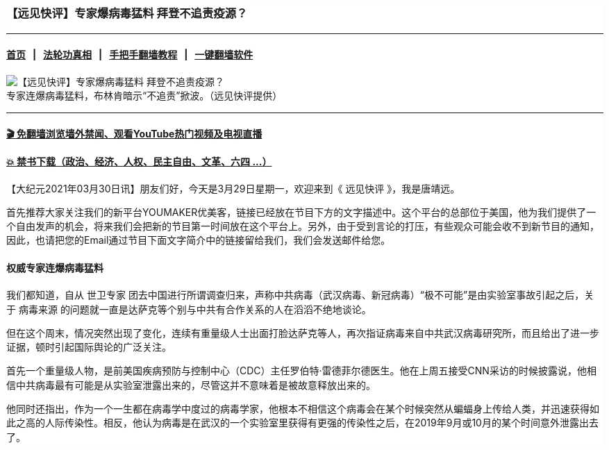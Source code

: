 ### 【远见快评】专家爆病毒猛料 拜登不追责疫源？
------------------------

#### [首页](https://github.com/gfw-breaker/banned-news3/blob/master/README.md) &nbsp;&nbsp;|&nbsp;&nbsp; [法轮功真相](https://github.com/begood0513/basic/blob/master/README.md)  &nbsp;&nbsp;|&nbsp;&nbsp; [手把手翻墙教程](https://github.com/gfw-breaker/guides/wiki)  &nbsp;&nbsp;|&nbsp;&nbsp; [一键翻墙软件](https://github.com/gfw-breaker/nogfw/blob/master/README.md)  



<div><img alt="【远见快评】专家爆病毒猛料 拜登不追责疫源？" class="attachment-djy_600_400 size-djy_600_400 wp-post-image" src="https://i.epochtimes.com/assets/uploads/2021/03/id12844221-958d2b3ba0035b9da58bb7dc5ac012a8-600x400.jpg"/>
<div class="caption">
 专家连爆病毒猛料，布林肯暗示“不追责”掀波。（远见快评提供）
</div></div><hr/>

#### [ 🎬  免翻墙浏览墙外禁闻、观看YouTube热门视频及电视直播](https://github.com/gfw-breaker/HelloWorld)

#### [ 💥  禁书下载（政治、经济、人权、民主自由、文革、六四 ...）](https://github.com/gfw-breaker/books/blob/master/README.md)

<div><p>
 【大纪元2021年03月30日讯】朋友们好，今天是3月29日星期一，欢迎来到《
 <ok href="https://www.epochtimes.com/gb/tag/%E8%BF%9C%E8%A7%81%E5%BF%AB%E8%AF%84.html">
  远见快评
 </ok>
 》，我是唐靖远。
</p>
<p>
 首先推荐大家关注我们的新平台YOUMAKER优美客，链接已经放在节目下方的文字描述中。这个平台的总部位于美国，他为我们提供了一个自由发声的机会，将来我们会把新的节目第一时间放在这个平台上。另外，由于受到言论的打压，有些观众可能会收不到新节目的通知，因此，也请把您的Email通过节目下面文字简介中的链接留给我们，我们会发送邮件给您。
</p>
<p>
 <center>
  <center>
  </center>
 </center>
</p>
<h4>
 权威专家连爆病毒猛料
</h4>
<p>
 我们都知道，自从
 <ok href="https://www.epochtimes.com/gb/tag/%E4%B8%96%E5%8D%AB%E4%B8%93%E5%AE%B6.html">
  世卫专家
 </ok>
 团去中国进行所谓调查归来，声称中共病毒（武汉病毒、新冠病毒）“极不可能”是由实验室事故引起之后，关于
 <ok href="https://www.epochtimes.com/gb/tag/%E7%97%85%E6%AF%92%E6%9D%A5%E6%BA%90.html">
  病毒来源
 </ok>
 的问题就一直是达萨克等个别与中共有合作关系的人在滔滔不绝地谈论。
</p>
<p>
 但在这个周末，情况突然出现了变化，连续有重量级人士出面打脸达萨克等人，再次指证病毒来自中共武汉病毒研究所，而且给出了进一步证据，顿时引起国际舆论的广泛关注。
</p>
<p>
 首先一个重量级人物，是前美国疾病预防与控制中心（CDC）主任罗伯特‧雷德菲尔德医生。他在上周五接受CNN采访的时候披露说，他相信中共病毒最有可能是从实验室泄露出来的，尽管这并不意味着是被故意释放出来的。
</p>
<p>
 他同时还指出，作为一个一生都在病毒学中度过的病毒学家，他根本不相信这个病毒会在某个时候突然从蝙蝠身上传给人类，并迅速获得如此之高的人际传染性。相反，他认为病毒是在武汉的一个实验室里获得有更强的传染性之后，在2019年9月或10月的某个时间意外泄露出去了。